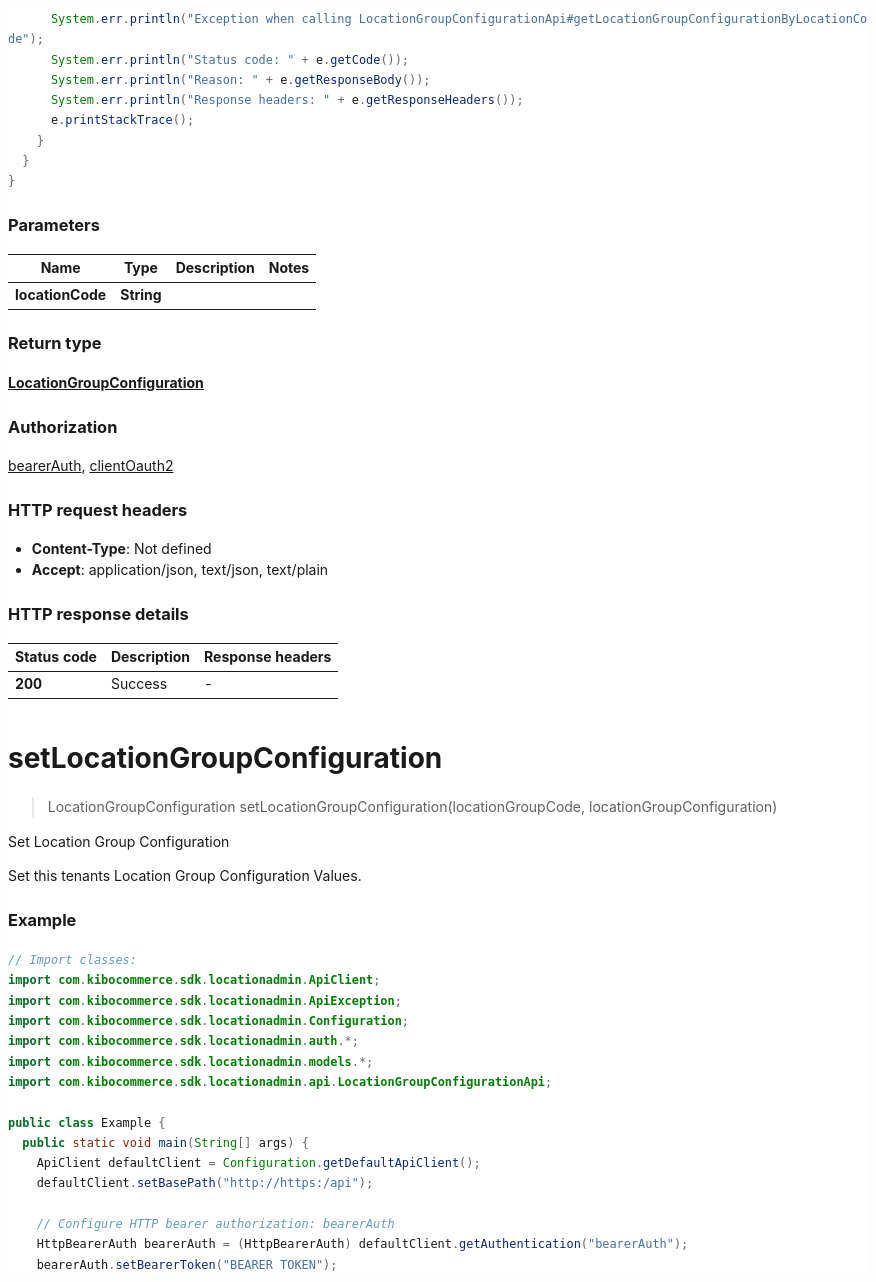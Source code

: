 ```java
      System.err.println("Exception when calling LocationGroupConfigurationApi#getLocationGroupConfigurationByLocationCode");
      System.err.println("Status code: " + e.getCode());
      System.err.println("Reason: " + e.getResponseBody());
      System.err.println("Response headers: " + e.getResponseHeaders());
      e.printStackTrace();
    }
  }
}
```

### Parameters

| Name | Type | Description  | Notes |
|------------- | ------------- | ------------- | -------------|
| **locationCode** | **String**|  | |

### Return type

[**LocationGroupConfiguration**](LocationGroupConfiguration.md)

### Authorization

[bearerAuth](../README.md#bearerAuth), [clientOauth2](../README.md#clientOauth2)

### HTTP request headers

 - **Content-Type**: Not defined
 - **Accept**: application/json, text/json, text/plain

### HTTP response details
| Status code | Description | Response headers |
|-------------|-------------|------------------|
| **200** | Success |  -  |

<a name="setLocationGroupConfiguration"></a>
# **setLocationGroupConfiguration**
> LocationGroupConfiguration setLocationGroupConfiguration(locationGroupCode, locationGroupConfiguration)

Set Location Group Configuration

Set this tenants Location Group Configuration Values.

### Example
```java
// Import classes:
import com.kibocommerce.sdk.locationadmin.ApiClient;
import com.kibocommerce.sdk.locationadmin.ApiException;
import com.kibocommerce.sdk.locationadmin.Configuration;
import com.kibocommerce.sdk.locationadmin.auth.*;
import com.kibocommerce.sdk.locationadmin.models.*;
import com.kibocommerce.sdk.locationadmin.api.LocationGroupConfigurationApi;

public class Example {
  public static void main(String[] args) {
    ApiClient defaultClient = Configuration.getDefaultApiClient();
    defaultClient.setBasePath("http://https:/api");
    
    // Configure HTTP bearer authorization: bearerAuth
    HttpBearerAuth bearerAuth = (HttpBearerAuth) defaultClient.getAuthentication("bearerAuth");
    bearerAuth.setBearerToken("BEARER TOKEN");
```